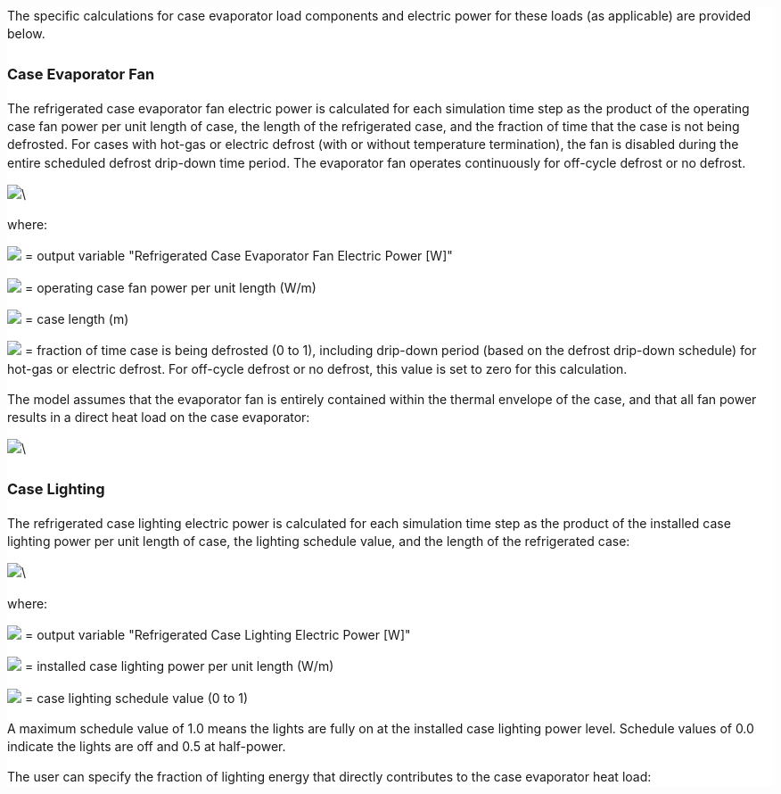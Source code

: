 The specific calculations for case evaporator load components and electric power for these loads (as applicable) are provided below.

### Case Evaporator Fan

The refrigerated case evaporator fan electric power is calculated for each simulation time step as the product of the operating case fan power per unit length of case, the length of the refrigerated case, and the fraction of time that the case is not being defrosted. For cases with hot-gas or electric defrost (with or without temperature termination), the fan is disabled during the entire scheduled defrost drip-down time period. The evaporator fan operates continuously for off-cycle defrost or no defrost.

![](media/image5750.png)\


where:

![](media/image5751.png) = output variable "Refrigerated Case Evaporator Fan Electric Power [W]"

![](media/image5752.png) = operating case fan power per unit length (W/m)

![](media/image5753.png) = case length (m)

![](media/image5754.png) = fraction of time case is being defrosted (0 to 1), including drip-down period (based on the defrost drip-down schedule) for hot-gas or electric defrost. For off-cycle defrost or no defrost, this value is set to zero for this calculation.

The model assumes that the evaporator fan is entirely contained within the thermal envelope of the case, and that all fan power results in a direct heat load on the case evaporator:

![](media/image5755.png)\


### Case Lighting

The refrigerated case lighting electric power is calculated for each simulation time step as the product of the installed case lighting power per unit length of case, the lighting schedule value, and the length of the refrigerated case:

![](media/image5756.png)\


where:

![](media/image5757.png) = output variable "Refrigerated Case Lighting Electric Power [W]"

![](media/image5758.png) = installed case lighting power per unit length (W/m)

![](media/image5759.png) = case lighting schedule value (0 to 1)

A maximum schedule value of 1.0 means the lights are fully on at the installed case lighting power level. Schedule values of 0.0 indicate the lights are off and 0.5 at half-power.

The user can specify the fraction of lighting energy that directly contributes to the case evaporator heat load:
